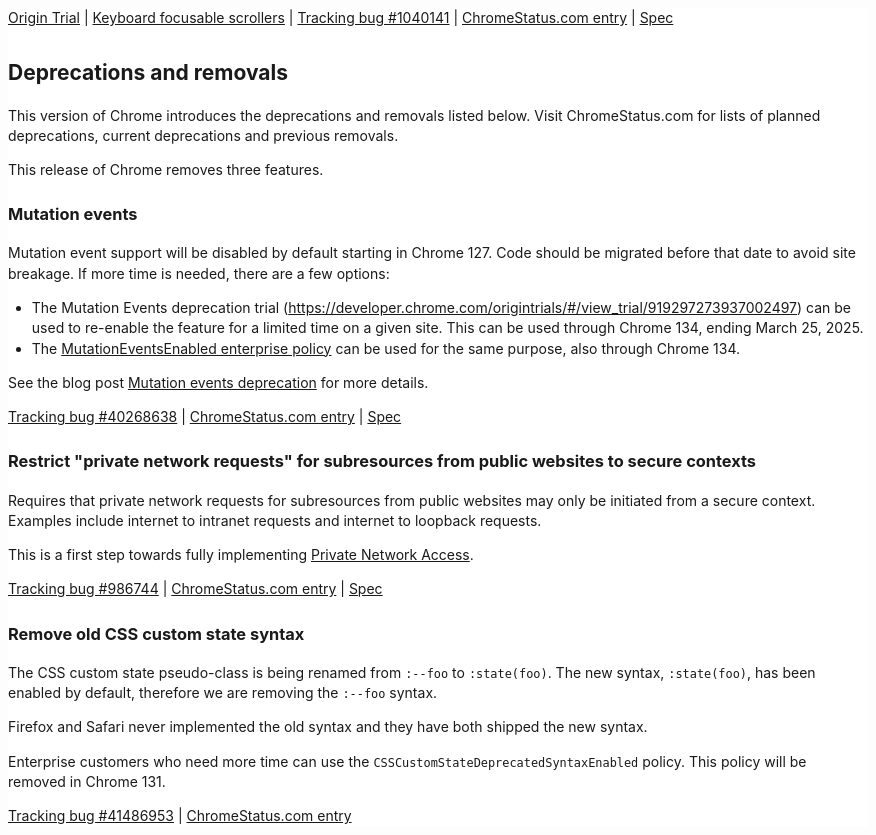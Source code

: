 [Origin Trial](https://developer.chrome.com/origintrials/#/view_trial/2455024746870341633) | [Keyboard focusable scrollers](/blog/keyboard-focusable-scrollers) | [Tracking bug #1040141](https://issues.chromium.org/issues/1040141) | [ChromeStatus.com entry](https://chromestatus.com/feature/5231964663578624) | [Spec](https://drafts.csswg.org/css-overflow-3/#scroll-container)

## Deprecations and removals

This version of Chrome introduces the deprecations and removals listed below. Visit ChromeStatus.com for lists of planned deprecations, current deprecations and previous removals.

This release of Chrome removes three features.

### Mutation events

Mutation event support will be disabled by default starting in Chrome 127. Code should be migrated before that date to avoid site breakage. If more time is needed, there are a few options:

  * The Mutation Events deprecation trial (https://developer.chrome.com/origintrials/#/view_trial/919297273937002497) can be used to re-enable the feature for a limited time on a given site. This can be used through Chrome 134, ending March 25, 2025.
  * The [MutationEventsEnabled enterprise policy](https://chromeenterprise.google/policies/#MutationEventsEnabled) can be used for the same purpose, also through Chrome 134.

See the blog post [Mutation events deprecation](/blog/mutation-events-deprecation) for more details.

[Tracking bug #40268638](https://issues.chromium.org/issues/40268638) | [ChromeStatus.com entry](https://chromestatus.com/feature/5083947249172480) | [Spec](https://w3c.github.io/uievents/#legacy-event-types)

### Restrict "private network requests" for subresources from public websites to secure contexts

Requires that private network requests for subresources from public websites may only be initiated from a secure context. Examples include internet to intranet requests and internet to loopback requests.

This is a first step towards fully implementing [Private Network Access](https://wicg.github.io/private-network-access/).

[Tracking bug #986744](https://issues.chromium.org/issues/986744) | [ChromeStatus.com entry](https://chromestatus.com/feature/5436853517811712) | [Spec](https://wicg.github.io/private-network-access)

### Remove old CSS custom state syntax

The CSS custom state pseudo-class is being renamed from `:--foo` to `:state(foo)`. The new syntax, `:state(foo)`, has been enabled by default, therefore we are removing the `:--foo` syntax.

Firefox and Safari never implemented the old syntax and they have both shipped the new syntax.

Enterprise customers who need more time can use the `CSSCustomStateDeprecatedSyntaxEnabled` policy. This policy will be removed in Chrome 131.

[Tracking bug #41486953](https://issues.chromium.org/issues/41486953) | [ChromeStatus.com entry](https://chromestatus.com/feature/5140610730426368)
